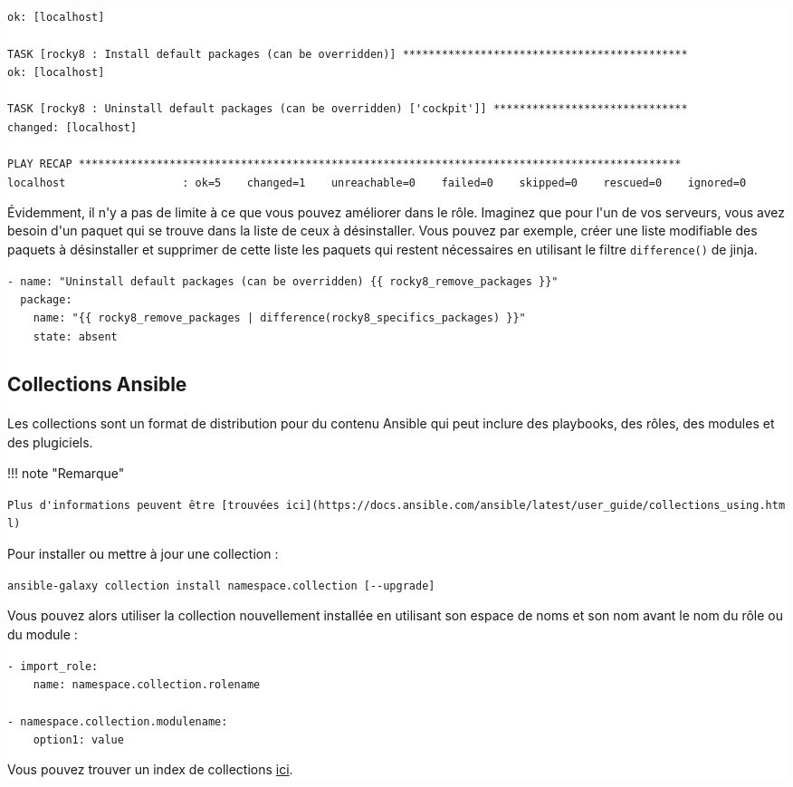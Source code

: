 ```
ok: [localhost]

TASK [rocky8 : Install default packages (can be overridden)] ********************************************
ok: [localhost]

TASK [rocky8 : Uninstall default packages (can be overridden) ['cockpit']] ******************************
changed: [localhost]

PLAY RECAP *********************************************************************************************
localhost                  : ok=5    changed=1    unreachable=0    failed=0    skipped=0    rescued=0    ignored=0   
```

Évidemment, il n'y a pas de limite à ce que vous pouvez améliorer dans le rôle. Imaginez que pour l'un de vos serveurs, vous avez besoin d'un paquet qui se trouve dans la liste de ceux à désinstaller. Vous pouvez par exemple, créer une liste modifiable des paquets à désinstaller et supprimer de cette liste les paquets qui restent nécessaires en utilisant le filtre `difference()` de jinja.

```
- name: "Uninstall default packages (can be overridden) {{ rocky8_remove_packages }}"
  package:
    name: "{{ rocky8_remove_packages | difference(rocky8_specifics_packages) }}"
    state: absent
```

## Collections Ansible

Les collections sont un format de distribution pour du contenu Ansible qui peut inclure des playbooks, des rôles, des modules et des plugiciels.

!!! note "Remarque"

    Plus d'informations peuvent être [trouvées ici](https://docs.ansible.com/ansible/latest/user_guide/collections_using.html)

Pour installer ou mettre à jour une collection :

```
ansible-galaxy collection install namespace.collection [--upgrade]
```

Vous pouvez alors utiliser la collection nouvellement installée en utilisant son espace de noms et son nom avant le nom du rôle ou du module :

```
- import_role:
    name: namespace.collection.rolename

- namespace.collection.modulename:
    option1: value
```

Vous pouvez trouver un index de collections [ici](https://docs.ansible.com/ansible/latest/collections/index.html).
